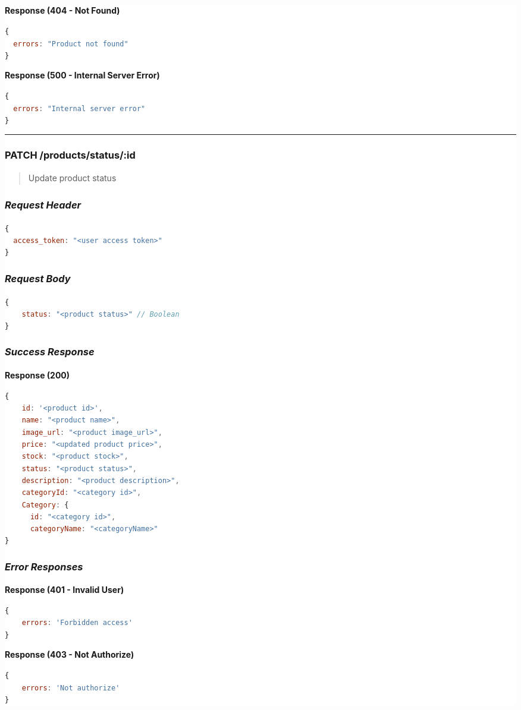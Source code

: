 __Response (404 - Not Found)__
```javascript
{
  errors: "Product not found"
}
```

__Response (500 - Internal Server Error)__
```javascript
{
  errors: "Internal server error"
}
```
---
### PATCH /products/status/:id
> Update product status
### *Request Header*
```javascript
{
  access_token: "<user access token>"
}
```

### *Request Body*
```javascript
{
    status: "<product status>" // Boolean
}
```

### *Success Response*
__Response (200)__
```javascript
{
    id: '<product id>',
    name: "<product name>",
    image_url: "<product image_url>",
    price: "<updated product price>",
    stock: "<product stock>",
    status: "<product status>",
    description: "<product description>",
    categoryId: "<category id>",
    Category: {
      id: "<category id>",
      categoryName: "<categoryName>"
}
```

### *Error Responses*
__Response (401 - Invalid User)__
```javascript
{
    errors: 'Forbidden access'
}
```
__Response (403 - Not Authorize)__
```javascript
{
    errors: 'Not authorize'
}
```
